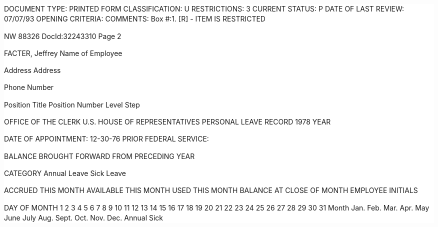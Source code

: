 DOCUMENT TYPE: PRINTED FORM
CLASSIFICATION: U
RESTRICTIONS: 3
CURRENT STATUS: P
DATE OF LAST REVIEW: 07/07/93
OPENING CRITERIA:
COMMENTS:
Box #:1.
[R] - ITEM IS RESTRICTED

NW 88326
DocId:32243310 Page 2

FACTER, Jeffrey
Name of Employee

Address
Address

Phone Number

Position Title
Position Number Level Step

OFFICE OF THE CLERK
U.S. HOUSE OF REPRESENTATIVES
PERSONAL LEAVE RECORD
1978
YEAR

DATE OF APPOINTMENT: 12-30-76
PRIOR FEDERAL SERVICE:

BALANCE BROUGHT FORWARD FROM
PRECEDING YEAR

CATEGORY
Annual Leave
Sick Leave

ACCRUED
THIS MONTH
AVAILABLE
THIS MONTH
USED
THIS MONTH
BALANCE
AT CLOSE
OF MONTH
EMPLOYEE
INITIALS

DAY OF MONTH
1 2 3 4 5 6 7 8 9 10 11 12 13 14 15 16 17 18 19 20 21 22 23 24 25 26 27 28 29 30 31
Month
Jan.
Feb.
Mar.
Apr.
May
June
July
Aug.
Sept.
Oct.
Nov.
Dec.
Annual Sick